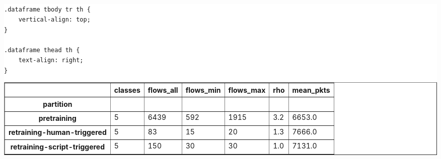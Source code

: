     .dataframe tbody tr th {
        vertical-align: top;
    }

    .dataframe thead th {
        text-align: right;
    }
</style>
<table border="1" class="dataframe">
  <thead>
    <tr style="text-align: right;">
      <th></th>
      <th>classes</th>
      <th>flows_all</th>
      <th>flows_min</th>
      <th>flows_max</th>
      <th>rho</th>
      <th>mean_pkts</th>
    </tr>
    <tr>
      <th>partition</th>
      <th></th>
      <th></th>
      <th></th>
      <th></th>
      <th></th>
      <th></th>
    </tr>
  </thead>
  <tbody>
    <tr>
      <th>pretraining</th>
      <td>5</td>
      <td>6439</td>
      <td>592</td>
      <td>1915</td>
      <td>3.2</td>
      <td>6653.0</td>
    </tr>
    <tr>
      <th>retraining-human-triggered</th>
      <td>5</td>
      <td>83</td>
      <td>15</td>
      <td>20</td>
      <td>1.3</td>
      <td>7666.0</td>
    </tr>
    <tr>
      <th>retraining-script-triggered</th>
      <td>5</td>
      <td>150</td>
      <td>30</td>
      <td>30</td>
      <td>1.0</td>
      <td>7131.0</td>
    </tr>
  </tbody>
</table>
</div>
